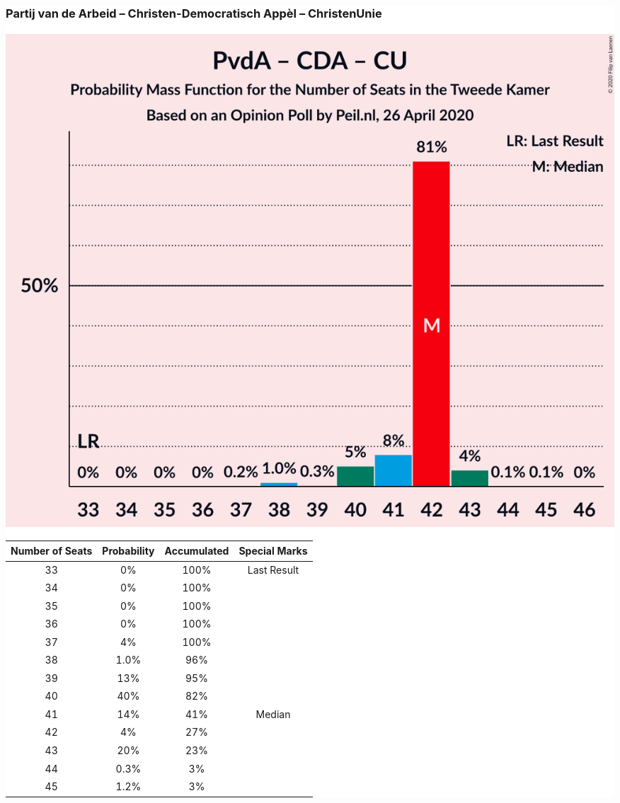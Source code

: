 ### Partij van de Arbeid – Christen-Democratisch Appèl – ChristenUnie

![Graph with seats probability mass function not yet produced](2020-04-26-Peilnl-coalitions-seats-pmf-pvda–cda–cu.png "Seats Probability Mass Function")

| Number of Seats | Probability | Accumulated | Special Marks |
|:---------------:|:-----------:|:-----------:|:-------------:|
| 33 | 0% | 100% | Last Result |
| 34 | 0% | 100% |  |
| 35 | 0% | 100% |  |
| 36 | 0% | 100% |  |
| 37 | 4% | 100% |  |
| 38 | 1.0% | 96% |  |
| 39 | 13% | 95% |  |
| 40 | 40% | 82% |  |
| 41 | 14% | 41% | Median |
| 42 | 4% | 27% |  |
| 43 | 20% | 23% |  |
| 44 | 0.3% | 3% |  |
| 45 | 1.2% | 3% |  |